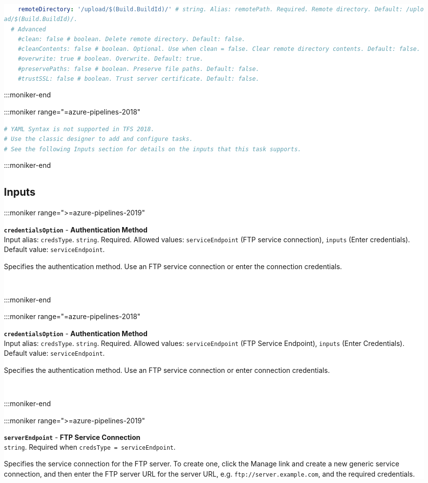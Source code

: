 ```yaml
    remoteDirectory: '/upload/$(Build.BuildId)/' # string. Alias: remotePath. Required. Remote directory. Default: /upload/$(Build.BuildId)/.
  # Advanced
    #clean: false # boolean. Delete remote directory. Default: false.
    #cleanContents: false # boolean. Optional. Use when clean = false. Clear remote directory contents. Default: false.
    #overwrite: true # boolean. Overwrite. Default: true.
    #preservePaths: false # boolean. Preserve file paths. Default: false.
    #trustSSL: false # boolean. Trust server certificate. Default: false.
```

:::moniker-end

:::moniker range="=azure-pipelines-2018"

```yaml
# YAML Syntax is not supported in TFS 2018.
# Use the classic designer to add and configure tasks.
# See the following Inputs section for details on the inputs that this task supports.
```

:::moniker-end



## Inputs


:::moniker range=">=azure-pipelines-2019"

**`credentialsOption`** - **Authentication Method**<br>
Input alias: `credsType`. `string`. Required. Allowed values: `serviceEndpoint` (FTP service connection), `inputs` (Enter credentials). Default value: `serviceEndpoint`.<br>

Specifies the authentication method. Use an FTP service connection or enter the connection credentials.

<br>

:::moniker-end

:::moniker range="=azure-pipelines-2018"

**`credentialsOption`** - **Authentication Method**<br>
Input alias: `credsType`. `string`. Required. Allowed values: `serviceEndpoint` (FTP Service Endpoint), `inputs` (Enter Credentials). Default value: `serviceEndpoint`.<br>

Specifies the authentication method. Use an FTP service connection or enter connection credentials.

<br>

:::moniker-end


:::moniker range=">=azure-pipelines-2019"

**`serverEndpoint`** - **FTP Service Connection**<br>
`string`. Required when `credsType = serviceEndpoint`.<br>

Specifies the service connection for the FTP server. To create one, click the Manage link and create a new generic service connection, and then enter the FTP server URL for the server URL, e.g. `ftp://server.example.com`, and the required credentials.
